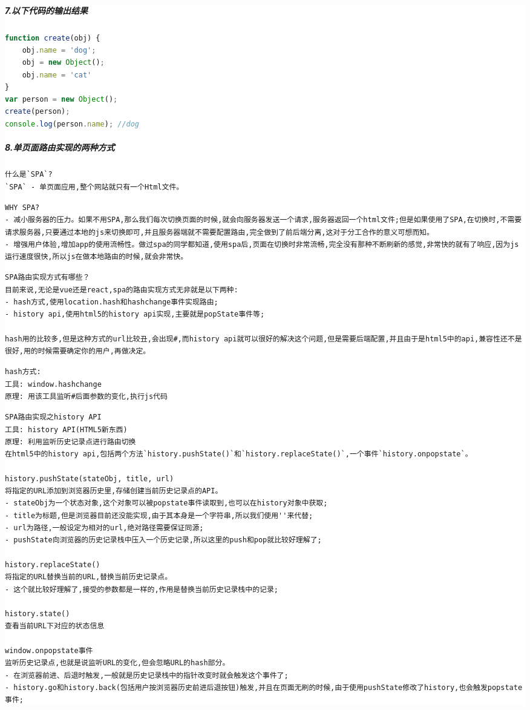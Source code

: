 ##### 7.以下代码的输出结果

```javascript
function create(obj) {
    obj.name = 'dog';
    obj = new Object();
    obj.name = 'cat'
}
var person = new Object();
create(person);
console.log(person.name); //dog
```

##### 8.单页面路由实现的两种方式

```
什么是`SPA`?
`SPA` - 单页面应用,整个网站就只有一个Html文件。
```

```
WHY SPA?
- 减小服务器的压力。如果不用SPA,那么我们每次切换页面的时候,就会向服务器发送一个请求,服务器返回一个html文件;但是如果使用了SPA,在切换时,不需要请求服务器,只要通过本地的js来切换即可,并且服务器端就不需要配置路由,完全做到了前后端分离,这对于分工合作的意义可想而知。
- 增强用户体验,增加app的使用流畅性。做过spa的同学都知道,使用spa后,页面在切换时非常流畅,完全没有那种不断刷新的感觉,非常快的就有了响应,因为js运行速度很快,所以js在做本地路由的时候,就会非常快。
```

```
SPA路由实现方式有哪些？
目前来说,无论是vue还是react,spa的路由实现方式无非就是以下两种:
- hash方式,使用location.hash和hashchange事件实现路由;
- history api,使用html5的history api实现,主要就是popState事件等;

hash用的比较多,但是这种方式的url比较丑,会出现#,而history api就可以很好的解决这个问题,但是需要后端配置,并且由于是html5中的api,兼容性还不是很好,用的时候需要确定你的用户,再做决定。
```

```
hash方式:
工具: window.hashchange
原理: 用该工具监听#后面参数的变化,执行js代码
```

```
SPA路由实现之history API 
工具: history API(HTML5新东西)
原理: 利用监听历史记录点进行路由切换
在html5中的history api,包括两个方法`history.pushState()`和`history.replaceState()`,一个事件`history.onpopstate`。

history.pushState(stateObj, title, url)
将指定的URL添加到浏览器历史里,存储创建当前历史记录点的API。
- stateObj为一个状态对象,这个对象可以被popstate事件读取到,也可以在history对象中获取;
- title为标题,但是浏览器目前还没能实现,由于其本身是一个字符串,所以我们使用''来代替;
- url为路径,一般设定为相对的url,绝对路径需要保证同源;
- pushState向浏览器的历史记录栈中压入一个历史记录,所以这里的push和pop就比较好理解了;

history.replaceState()
将指定的URL替换当前的URL,替换当前历史记录点。
- 这个就比较好理解了,接受的参数都是一样的,作用是替换当前历史记录栈中的记录;

history.state() 
查看当前URL下对应的状态信息

window.onpopstate事件　
监听历史记录点,也就是说监听URL的变化,但会忽略URL的hash部分。
- 在浏览器前进、后退时触发,一般就是历史记录栈中的指针改变时就会触发这个事件了;
- history.go和history.back(包括用户按浏览器历史前进后退按钮)触发,并且在页面无刷的时候,由于使用pushState修改了history,也会触发popstate事件;
```